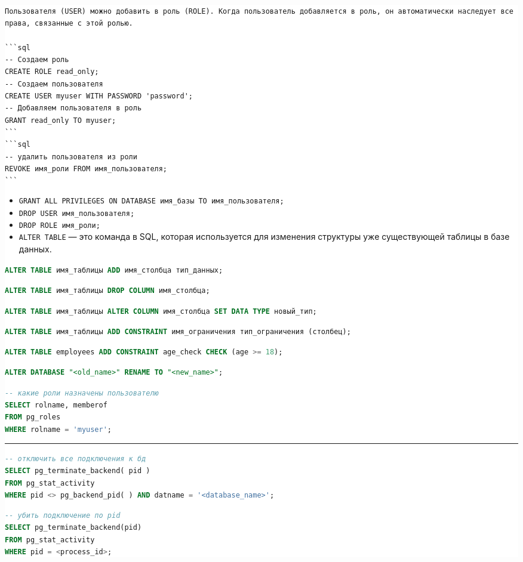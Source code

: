    Пользователя (USER) можно добавить в роль (ROLE). Когда пользователь добавляется в роль, он автоматически наследует все права, связанные с этой ролью.

    ```sql
    -- Создаем роль
    CREATE ROLE read_only;
    -- Создаем пользователя
    CREATE USER myuser WITH PASSWORD 'password';
    -- Добавляем пользователя в роль
    GRANT read_only TO myuser;
    ```
    ```sql
    -- удалить пользователя из роли
    REVOKE имя_роли FROM имя_пользователя;
    ```
- `GRANT ALL PRIVILEGES ON DATABASE имя_базы TO имя_пользователя;`
- `DROP USER имя_пользователя;`
- `DROP ROLE имя_роли;`
- `ALTER TABLE` — это команда в SQL, которая используется для изменения структуры уже существующей таблицы в базе данных.
```sql
ALTER TABLE имя_таблицы ADD имя_столбца тип_данных;
```
```sql
ALTER TABLE имя_таблицы DROP COLUMN имя_столбца;
```
```sql
ALTER TABLE имя_таблицы ALTER COLUMN имя_столбца SET DATA TYPE новый_тип;
```
```sql { .code-wrap }
ALTER TABLE имя_таблицы ADD CONSTRAINT имя_ограничения тип_ограничения (столбец);
```
```sql
ALTER TABLE employees ADD CONSTRAINT age_check CHECK (age >= 18);
```
```sql
ALTER DATABASE "<old_name>" RENAME TO "<new_name>";
```
```sql
-- какие роли назначены пользователю
SELECT rolname, memberof 
FROM pg_roles 
WHERE rolname = 'myuser';
```
--- 

```sql
-- отключить все подключения к бд
SELECT pg_terminate_backend( pid ) 
FROM pg_stat_activity 
WHERE pid <> pg_backend_pid( ) AND datname = '<database_name>'; 
```
```sql
-- убить подключение по pid
SELECT pg_terminate_backend(pid)
FROM pg_stat_activity
WHERE pid = <process_id>;
```
